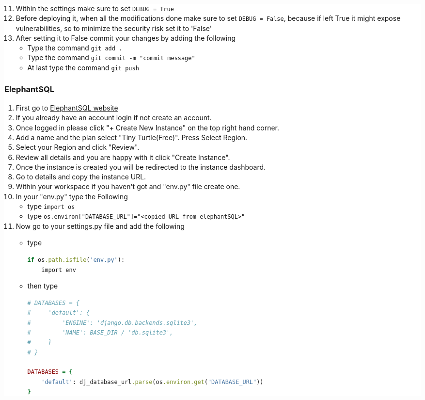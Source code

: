11. Within the settings make sure to set ```DEBUG = True```
12. Before deploying it, when all the modifications done make sure to set ```DEBUG = False```, because if left True it might expose vulnerabilities, so to minimize the security risk set it to 'False'
13. After setting it to False commit your changes by adding the following
    - Type the command ```git add .```
    - Type the command ```git commit -m "commit message"```
    - At last type the command ```git push```

### **ElephantSQL**

1. First go to [ElephantSQL website](https://www.elephantsql.com/)
2. If you already have an account login if not create an account.
3. Once logged in please click "+ Create New Instance" on the top right hand corner.
4. Add a name and the plan select "Tiny Turtle(Free)". Press Select Region.
5. Select your Region and click "Review".
6. Review all details and you are happy with it click "Create Instance".
7. Once the instance is created you will be redirected to the instance dashboard.
8. Go to details and copy the instance URL.
9. Within your workspace if you haven't got and "env.py" file create one.
10. In your "env.py" type the Following
    - type ```import os```
    - type ```os.environ["DATABASE_URL"]="<copied URL from elephantSQL>"```
11. Now go to your settings.py file and add the following
    - type

        ```ruby
        if os.path.isfile('env.py'):
            import env
        ```

    - then type

        ```ruby
        # DATABASES = {
        #     'default': {
        #         'ENGINE': 'django.db.backends.sqlite3',
        #         'NAME': BASE_DIR / 'db.sqlite3',
        #     }
        # }
            
        DATABASES = {
            'default': dj_database_url.parse(os.environ.get("DATABASE_URL"))
        }
        ```
